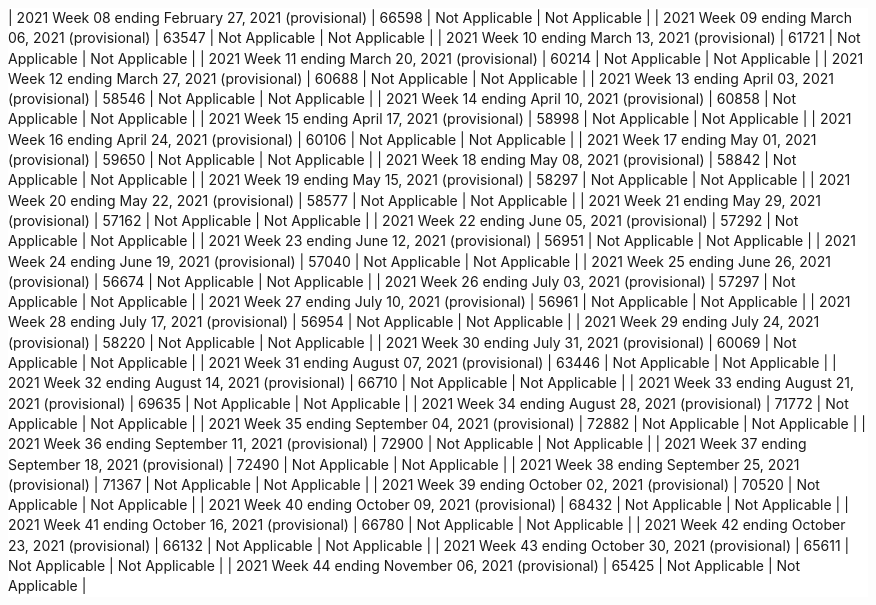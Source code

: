 | 2021 Week 08 ending February 27, 2021 (provisional)  |  66598 | Not Applicable | Not Applicable |
| 2021 Week 09 ending March 06, 2021 (provisional)     |  63547 | Not Applicable | Not Applicable |
| 2021 Week 10 ending March 13, 2021 (provisional)     |  61721 | Not Applicable | Not Applicable |
| 2021 Week 11 ending March 20, 2021 (provisional)     |  60214 | Not Applicable | Not Applicable |
| 2021 Week 12 ending March 27, 2021 (provisional)     |  60688 | Not Applicable | Not Applicable |
| 2021 Week 13 ending April 03, 2021 (provisional)     |  58546 | Not Applicable | Not Applicable |
| 2021 Week 14 ending April 10, 2021 (provisional)     |  60858 | Not Applicable | Not Applicable |
| 2021 Week 15 ending April 17, 2021 (provisional)     |  58998 | Not Applicable | Not Applicable |
| 2021 Week 16 ending April 24, 2021 (provisional)     |  60106 | Not Applicable | Not Applicable |
| 2021 Week 17 ending May 01, 2021 (provisional)       |  59650 | Not Applicable | Not Applicable |
| 2021 Week 18 ending May 08, 2021 (provisional)       |  58842 | Not Applicable | Not Applicable |
| 2021 Week 19 ending May 15, 2021 (provisional)       |  58297 | Not Applicable | Not Applicable |
| 2021 Week 20 ending May 22, 2021 (provisional)       |  58577 | Not Applicable | Not Applicable |
| 2021 Week 21 ending May 29, 2021 (provisional)       |  57162 | Not Applicable | Not Applicable |
| 2021 Week 22 ending June 05, 2021 (provisional)      |  57292 | Not Applicable | Not Applicable |
| 2021 Week 23 ending June 12, 2021 (provisional)      |  56951 | Not Applicable | Not Applicable |
| 2021 Week 24 ending June 19, 2021 (provisional)      |  57040 | Not Applicable | Not Applicable |
| 2021 Week 25 ending June 26, 2021 (provisional)      |  56674 | Not Applicable | Not Applicable |
| 2021 Week 26 ending July 03, 2021 (provisional)      |  57297 | Not Applicable | Not Applicable |
| 2021 Week 27 ending July 10, 2021 (provisional)      |  56961 | Not Applicable | Not Applicable |
| 2021 Week 28 ending July 17, 2021 (provisional)      |  56954 | Not Applicable | Not Applicable |
| 2021 Week 29 ending July 24, 2021 (provisional)      |  58220 | Not Applicable | Not Applicable |
| 2021 Week 30 ending July 31, 2021 (provisional)      |  60069 | Not Applicable | Not Applicable |
| 2021 Week 31 ending August 07, 2021 (provisional)    |  63446 | Not Applicable | Not Applicable |
| 2021 Week 32 ending August 14, 2021 (provisional)    |  66710 | Not Applicable | Not Applicable |
| 2021 Week 33 ending August 21, 2021 (provisional)    |  69635 | Not Applicable | Not Applicable |
| 2021 Week 34 ending August 28, 2021 (provisional)    |  71772 | Not Applicable | Not Applicable |
| 2021 Week 35 ending September 04, 2021 (provisional) |  72882 | Not Applicable | Not Applicable |
| 2021 Week 36 ending September 11, 2021 (provisional) |  72900 | Not Applicable | Not Applicable |
| 2021 Week 37 ending September 18, 2021 (provisional) |  72490 | Not Applicable | Not Applicable |
| 2021 Week 38 ending September 25, 2021 (provisional) |  71367 | Not Applicable | Not Applicable |
| 2021 Week 39 ending October 02, 2021 (provisional)   |  70520 | Not Applicable | Not Applicable |
| 2021 Week 40 ending October 09, 2021 (provisional)   |  68432 | Not Applicable | Not Applicable |
| 2021 Week 41 ending October 16, 2021 (provisional)   |  66780 | Not Applicable | Not Applicable |
| 2021 Week 42 ending October 23, 2021 (provisional)   |  66132 | Not Applicable | Not Applicable |
| 2021 Week 43 ending October 30, 2021 (provisional)   |  65611 | Not Applicable | Not Applicable |
| 2021 Week 44 ending November 06, 2021 (provisional)  |  65425 | Not Applicable | Not Applicable |